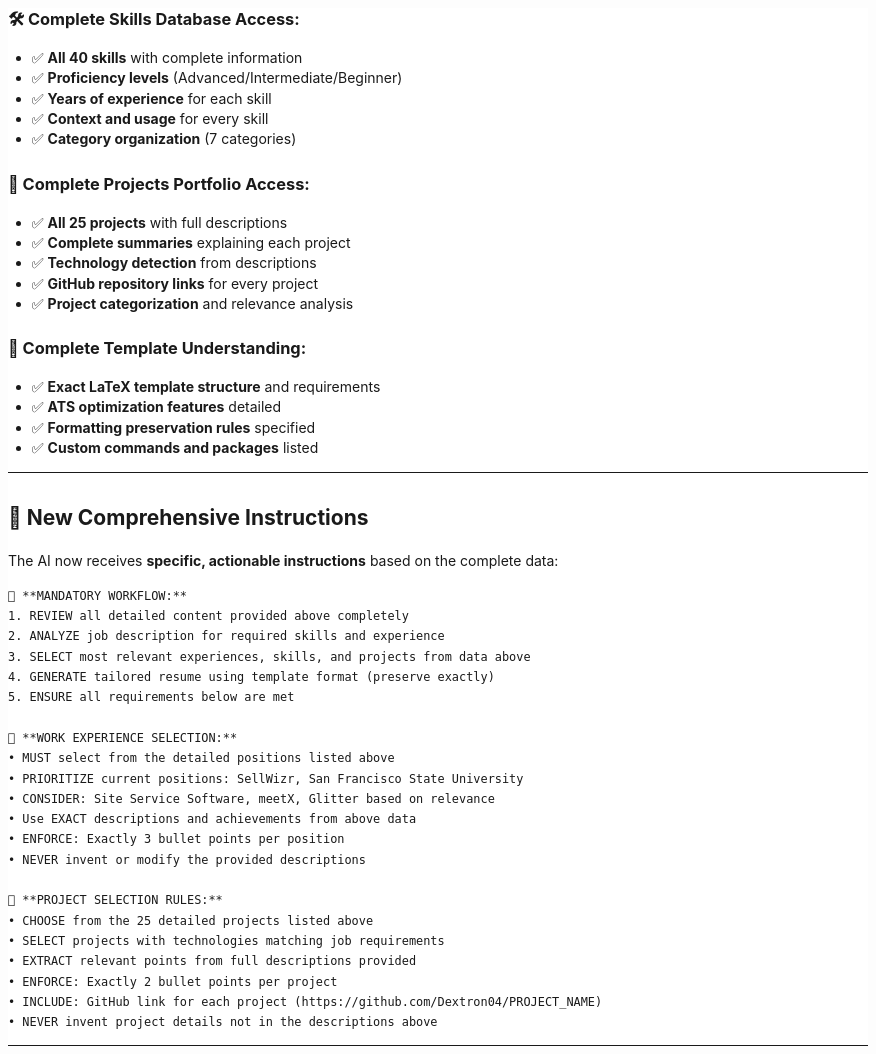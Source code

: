 ### **🛠️ Complete Skills Database Access:**

- ✅ **All 40 skills** with complete information
- ✅ **Proficiency levels** (Advanced/Intermediate/Beginner)
- ✅ **Years of experience** for each skill
- ✅ **Context and usage** for every skill
- ✅ **Category organization** (7 categories)

### **🚀 Complete Projects Portfolio Access:**

- ✅ **All 25 projects** with full descriptions
- ✅ **Complete summaries** explaining each project
- ✅ **Technology detection** from descriptions
- ✅ **GitHub repository links** for every project
- ✅ **Project categorization** and relevance analysis

### **📄 Complete Template Understanding:**

- ✅ **Exact LaTeX template structure** and requirements
- ✅ **ATS optimization features** detailed
- ✅ **Formatting preservation rules** specified
- ✅ **Custom commands and packages** listed

---

## 🎯 **New Comprehensive Instructions**

The AI now receives **specific, actionable instructions** based on the complete data:

```
🎯 **MANDATORY WORKFLOW:**
1. REVIEW all detailed content provided above completely
2. ANALYZE job description for required skills and experience
3. SELECT most relevant experiences, skills, and projects from data above
4. GENERATE tailored resume using template format (preserve exactly)
5. ENSURE all requirements below are met

💼 **WORK EXPERIENCE SELECTION:**
• MUST select from the detailed positions listed above
• PRIORITIZE current positions: SellWizr, San Francisco State University
• CONSIDER: Site Service Software, meetX, Glitter based on relevance
• Use EXACT descriptions and achievements from above data
• ENFORCE: Exactly 3 bullet points per position
• NEVER invent or modify the provided descriptions

🚀 **PROJECT SELECTION RULES:**
• CHOOSE from the 25 detailed projects listed above
• SELECT projects with technologies matching job requirements
• EXTRACT relevant points from full descriptions provided
• ENFORCE: Exactly 2 bullet points per project
• INCLUDE: GitHub link for each project (https://github.com/Dextron04/PROJECT_NAME)
• NEVER invent project details not in the descriptions above
```

---